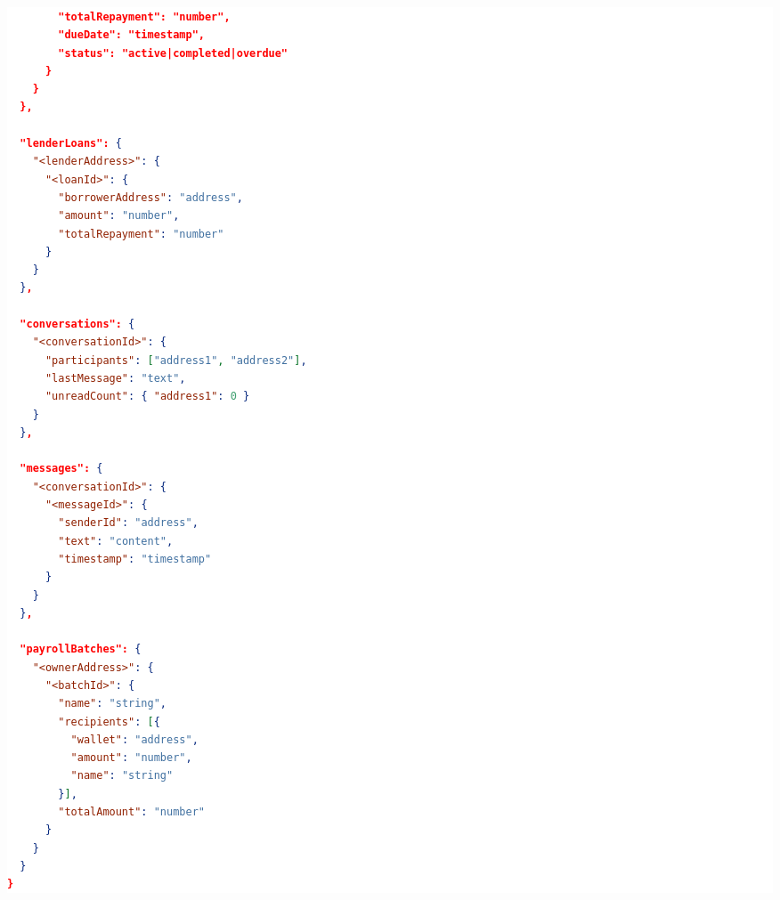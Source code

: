 ```json
        "totalRepayment": "number",
        "dueDate": "timestamp",
        "status": "active|completed|overdue"
      }
    }
  },
  
  "lenderLoans": {
    "<lenderAddress>": {
      "<loanId>": {
        "borrowerAddress": "address",
        "amount": "number",
        "totalRepayment": "number"
      }
    }
  },
  
  "conversations": {
    "<conversationId>": {
      "participants": ["address1", "address2"],
      "lastMessage": "text",
      "unreadCount": { "address1": 0 }
    }
  },
  
  "messages": {
    "<conversationId>": {
      "<messageId>": {
        "senderId": "address",
        "text": "content",
        "timestamp": "timestamp"
      }
    }
  },
  
  "payrollBatches": {
    "<ownerAddress>": {
      "<batchId>": {
        "name": "string",
        "recipients": [{
          "wallet": "address",
          "amount": "number",
          "name": "string"
        }],
        "totalAmount": "number"
      }
    }
  }
}
```
